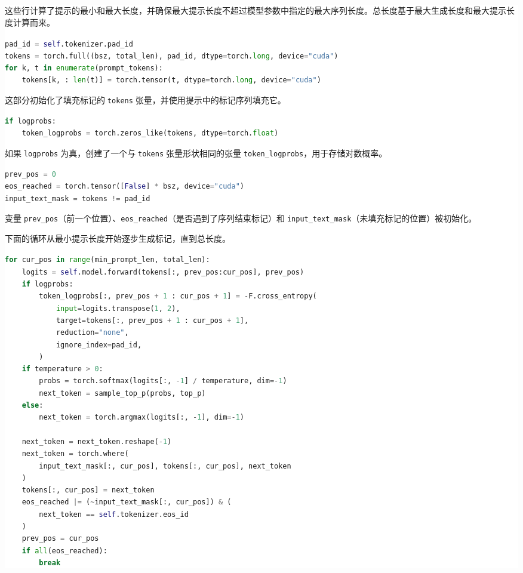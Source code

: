 这些行计算了提示的最小和最大长度，并确保最大提示长度不超过模型参数中指定的最大序列长度。总长度基于最大生成长度和最大提示长度计算而来。

```python
pad_id = self.tokenizer.pad_id
tokens = torch.full((bsz, total_len), pad_id, dtype=torch.long, device="cuda")
for k, t in enumerate(prompt_tokens):
    tokens[k, : len(t)] = torch.tensor(t, dtype=torch.long, device="cuda")
```

这部分初始化了填充标记的 `tokens` 张量，并使用提示中的标记序列填充它。

```python
if logprobs:
    token_logprobs = torch.zeros_like(tokens, dtype=torch.float)
```

如果 `logprobs` 为真，创建了一个与 `tokens` 张量形状相同的张量 `token_logprobs`，用于存储对数概率。

```python
prev_pos = 0
eos_reached = torch.tensor([False] * bsz, device="cuda")
input_text_mask = tokens != pad_id
```

变量 `prev_pos`（前一个位置）、`eos_reached`（是否遇到了序列结束标记）和 `input_text_mask`（未填充标记的位置）被初始化。

下面的循环从最小提示长度开始逐步生成标记，直到总长度。

```python
for cur_pos in range(min_prompt_len, total_len):
    logits = self.model.forward(tokens[:, prev_pos:cur_pos], prev_pos)
    if logprobs:
        token_logprobs[:, prev_pos + 1 : cur_pos + 1] = -F.cross_entropy(
            input=logits.transpose(1, 2),
            target=tokens[:, prev_pos + 1 : cur_pos + 1],
            reduction="none",
            ignore_index=pad_id,
        )
    if temperature > 0:
        probs = torch.softmax(logits[:, -1] / temperature, dim=-1)
        next_token = sample_top_p(probs, top_p)
    else:
        next_token = torch.argmax(logits[:, -1], dim=-1)

    next_token = next_token.reshape(-1)
    next_token = torch.where(
        input_text_mask[:, cur_pos], tokens[:, cur_pos], next_token
    )
    tokens[:, cur_pos] = next_token
    eos_reached |= (~input_text_mask[:, cur_pos]) & (
        next_token == self.tokenizer.eos_id
    )
    prev_pos = cur_pos
    if all(eos_reached):
        break
```
